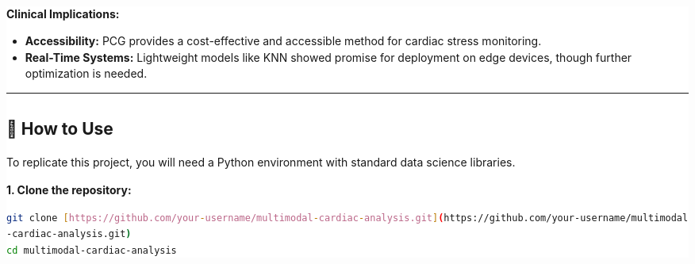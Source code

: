 **Clinical Implications:**
-   **Accessibility:** PCG provides a cost-effective and accessible method for cardiac stress monitoring.
-   **Real-Time Systems:** Lightweight models like KNN showed promise for deployment on edge devices, though further optimization is needed.

---

## 🚀 How to Use

To replicate this project, you will need a Python environment with standard data science libraries.

**1. Clone the repository:**
```bash
git clone [https://github.com/your-username/multimodal-cardiac-analysis.git](https://github.com/your-username/multimodal-cardiac-analysis.git)
cd multimodal-cardiac-analysis
